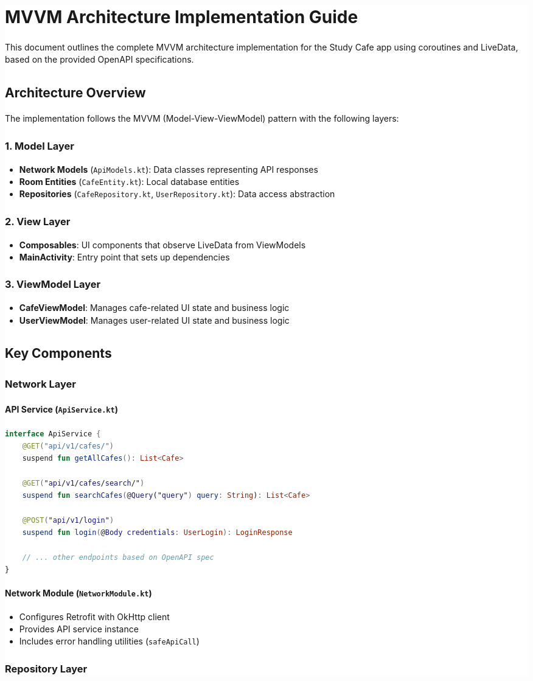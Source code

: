 # MVVM Architecture Implementation Guide

This document outlines the complete MVVM architecture implementation for the Study Cafe app using coroutines and LiveData, based on the provided OpenAPI specifications.

## Architecture Overview

The implementation follows the MVVM (Model-View-ViewModel) pattern with the following layers:

### 1. **Model Layer**
- **Network Models** (`ApiModels.kt`): Data classes representing API responses
- **Room Entities** (`CafeEntity.kt`): Local database entities  
- **Repositories** (`CafeRepository.kt`, `UserRepository.kt`): Data access abstraction

### 2. **View Layer**
- **Composables**: UI components that observe LiveData from ViewModels
- **MainActivity**: Entry point that sets up dependencies

### 3. **ViewModel Layer**
- **CafeViewModel**: Manages cafe-related UI state and business logic
- **UserViewModel**: Manages user-related UI state and business logic

## Key Components

### Network Layer

#### API Service (`ApiService.kt`)
```kotlin
interface ApiService {
    @GET("api/v1/cafes/")
    suspend fun getAllCafes(): List<Cafe>
    
    @GET("api/v1/cafes/search/")
    suspend fun searchCafes(@Query("query") query: String): List<Cafe>
    
    @POST("api/v1/login")
    suspend fun login(@Body credentials: UserLogin): LoginResponse
    
    // ... other endpoints based on OpenAPI spec
}
```

#### Network Module (`NetworkModule.kt`)
- Configures Retrofit with OkHttp client
- Provides API service instance
- Includes error handling utilities (`safeApiCall`)

### Repository Layer
